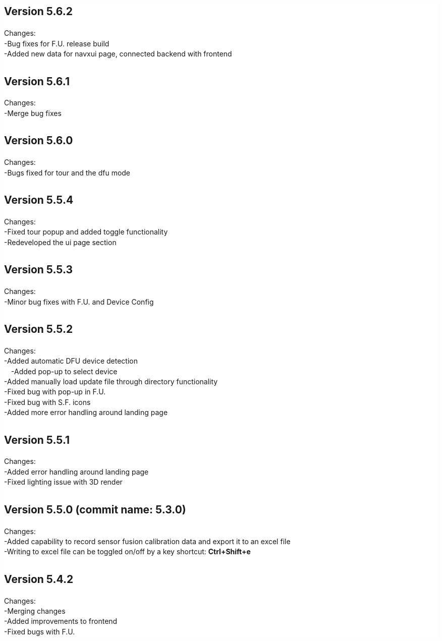 ## Version 5.6.2  
Changes:   
-Bug fixes for F.U. release build     
-Added new data for navxui page, connected backend with frontend  

  
## Version 5.6.1  
Changes:   
-Merge bug fixes  
  
## Version 5.6.0  
Changes:   
-Bugs fixed for tour and the dfu mode     
  
## Version 5.5.4  
Changes:  
-Fixed tour popup and added toggle functionality  
-Redeveloped the ui page section  
  
## Version 5.5.3  
Changes:  
-Minor bug fixes with F.U. and Device Config  
  
## Version 5.5.2      
Changes:   
-Added automatic DFU device detection  
&emsp;-Added pop-up to select device  
-Added manually load update file through directory functionality  
-Fixed bug with pop-up in F.U.  
-Fixed bug with S.F. icons  
-Added more error handling around landing page  
   
## Version 5.5.1      
Changes:   
-Added error handling around landing page  
-Fixed lighting issue with 3D render   
  
## Version 5.5.0 (commit name: 5.3.0)     
Changes:   
-Added capability to record sensor fusion calibration data and export it to an excel file  
-Writing to excel file can be toggled on/off by a key shortcut: __Ctrl+Shift+e__    
   
## Version 5.4.2     
Changes:  
-Merging changes  
-Added improvements to frontend   
-Fixed bugs with F.U.   
   